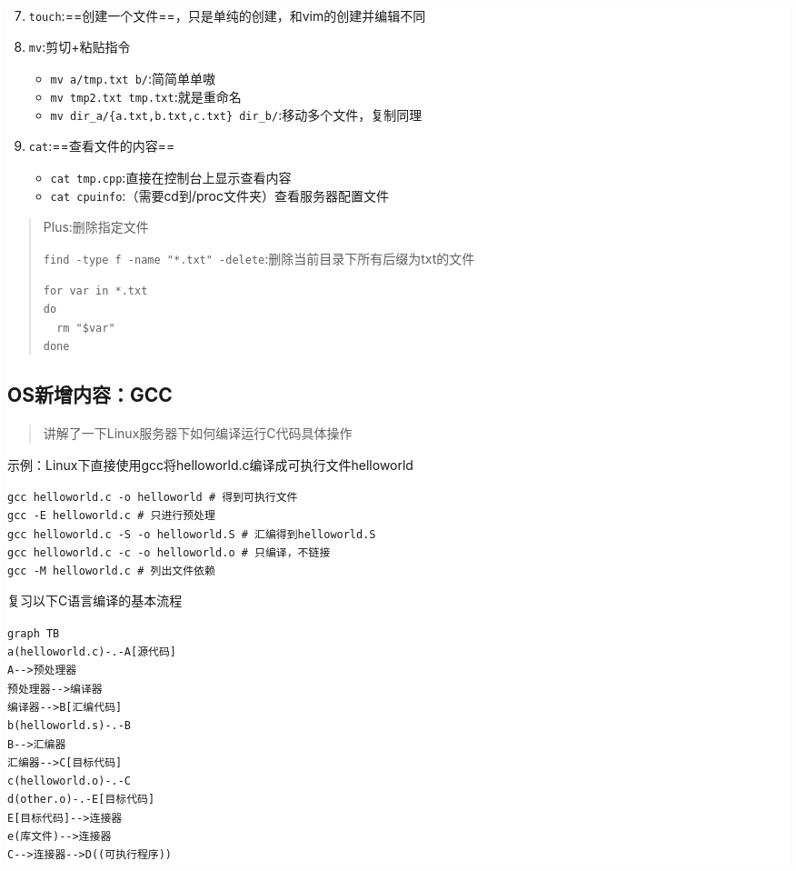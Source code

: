 7. `touch`:==创建一个文件==，只是单纯的创建，和vim的创建并编辑不同

8. `mv`:剪切+粘贴指令

   - `mv a/tmp.txt b/`:简简单单嗷
   - `mv tmp2.txt tmp.txt`:就是重命名
   - `mv dir_a/{a.txt,b.txt,c.txt} dir_b/`:移动多个文件，复制同理

9. `cat`:==查看文件的内容==

   - `cat tmp.cpp`:直接在控制台上显示查看内容
   - `cat cpuinfo`:（需要cd到/proc文件夹）查看服务器配置文件

> Plus:删除指定文件
>
> `find -type f -name "*.txt" -delete`:删除当前目录下所有后缀为txt的文件
>
> ```shell
> for var in *.txt
> do
> 	rm "$var"
> done
> ```

## OS新增内容：GCC

> 讲解了一下Linux服务器下如何编译运行C代码具体操作

示例：Linux下直接使用gcc将helloworld.c编译成可执行文件helloworld

```shell
gcc helloworld.c -o helloworld # 得到可执行文件
gcc -E helloworld.c # 只进行预处理
gcc helloworld.c -S -o helloworld.S # 汇编得到helloworld.S
gcc helloworld.c -c -o helloworld.o # 只编译，不链接
gcc -M helloworld.c # 列出文件依赖
```

复习以下C语言编译的基本流程

```mermaid
graph TB
a(helloworld.c)-.-A[源代码]
A-->预处理器
预处理器-->编译器
编译器-->B[汇编代码]
b(helloworld.s)-.-B
B-->汇编器
汇编器-->C[目标代码]
c(helloworld.o)-.-C
d(other.o)-.-E[目标代码]
E[目标代码]-->连接器
e(库文件)-->连接器
C-->连接器-->D((可执行程序))
```
